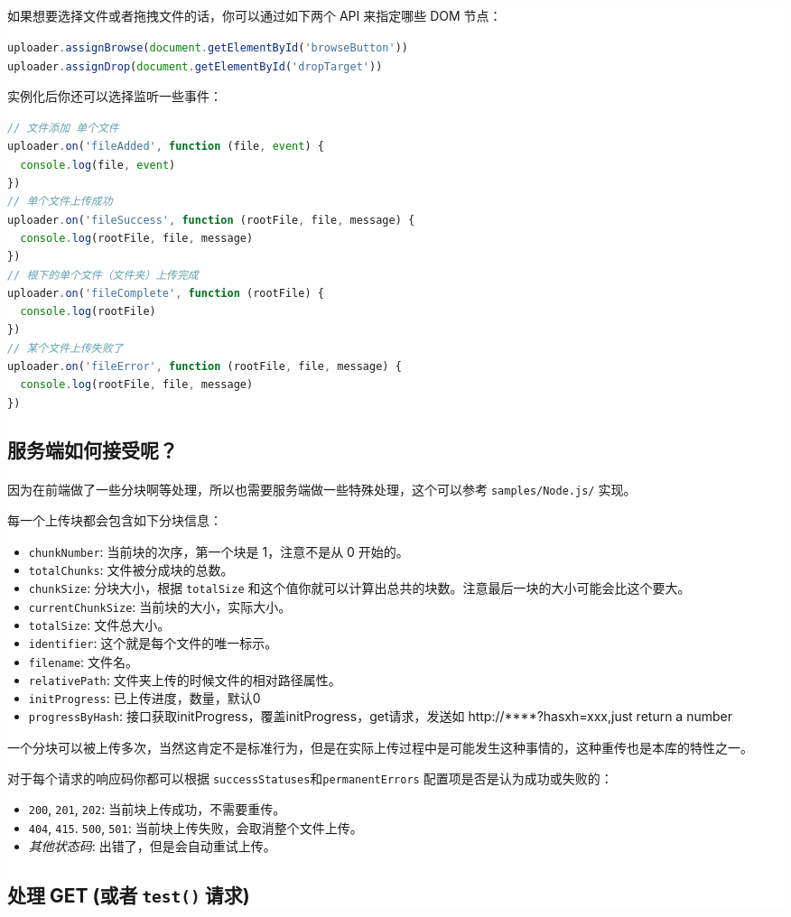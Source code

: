 如果想要选择文件或者拖拽文件的话，你可以通过如下两个 API 来指定哪些 DOM 节点：

```javascript
uploader.assignBrowse(document.getElementById('browseButton'))
uploader.assignDrop(document.getElementById('dropTarget'))
```

实例化后你还可以选择监听一些事件：

```javascript
// 文件添加 单个文件
uploader.on('fileAdded', function (file, event) {
  console.log(file, event)
})
// 单个文件上传成功
uploader.on('fileSuccess', function (rootFile, file, message) {
  console.log(rootFile, file, message)
})
// 根下的单个文件（文件夹）上传完成
uploader.on('fileComplete', function (rootFile) {
  console.log(rootFile)
})
// 某个文件上传失败了
uploader.on('fileError', function (rootFile, file, message) {
  console.log(rootFile, file, message)
})
```

## 服务端如何接受呢？

因为在前端做了一些分块啊等处理，所以也需要服务端做一些特殊处理，这个可以参考 `samples/Node.js/` 实现。

每一个上传块都会包含如下分块信息：

* `chunkNumber`: 当前块的次序，第一个块是 1，注意不是从 0 开始的。
* `totalChunks`: 文件被分成块的总数。
* `chunkSize`: 分块大小，根据 `totalSize` 和这个值你就可以计算出总共的块数。注意最后一块的大小可能会比这个要大。
* `currentChunkSize`: 当前块的大小，实际大小。
* `totalSize`: 文件总大小。
* `identifier`: 这个就是每个文件的唯一标示。
* `filename`: 文件名。
* `relativePath`: 文件夹上传的时候文件的相对路径属性。
* `initProgress`: 已上传进度，数量，默认0
* `progressByHash`: 接口获取initProgress，覆盖initProgress，get请求，发送如    http://****?hasxh=xxx,just return a number

一个分块可以被上传多次，当然这肯定不是标准行为，但是在实际上传过程中是可能发生这种事情的，这种重传也是本库的特性之一。

对于每个请求的响应码你都可以根据 `successStatuses`和`permanentErrors` 配置项是否是认为成功或失败的：

* `200`, `201`, `202`: 当前块上传成功，不需要重传。
* `404`, `415`. `500`, `501`: 当前块上传失败，会取消整个文件上传。
* _其他状态码_: 出错了，但是会自动重试上传。

## 处理 GET (或者 `test()` 请求)
